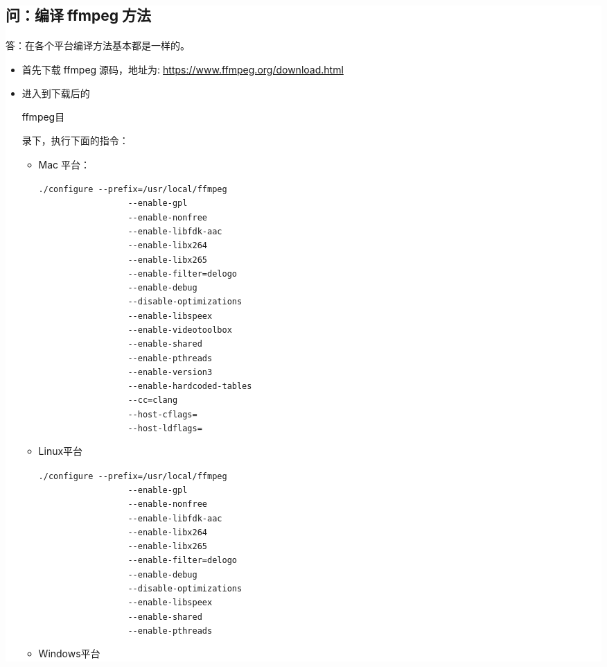 ## 问：编译 ffmpeg 方法

答：在各个平台编译方法基本都是一样的。

- 首先下载 ffmpeg 源码，地址为: https://www.ffmpeg.org/download.html

- 进入到下载后的

  ffmpeg目

  录下，执行下面的指令：

  

  - Mac 平台：

    ```
    ./configure --prefix=/usr/local/ffmpeg
                      --enable-gpl
                      --enable-nonfree
                      --enable-libfdk-aac
                      --enable-libx264
                      --enable-libx265
                      --enable-filter=delogo
                      --enable-debug
                      --disable-optimizations
                      --enable-libspeex
                      --enable-videotoolbox
                      --enable-shared
                      --enable-pthreads
                      --enable-version3
                      --enable-hardcoded-tables
                      --cc=clang
                      --host-cflags=
                      --host-ldflags=
    ```

  - Linux平台

    ```
    ./configure --prefix=/usr/local/ffmpeg
                      --enable-gpl
                      --enable-nonfree
                      --enable-libfdk-aac
                      --enable-libx264
                      --enable-libx265
                      --enable-filter=delogo
                      --enable-debug
                      --disable-optimizations
                      --enable-libspeex
                      --enable-shared
                      --enable-pthreads
    ```

  - Windows平台

